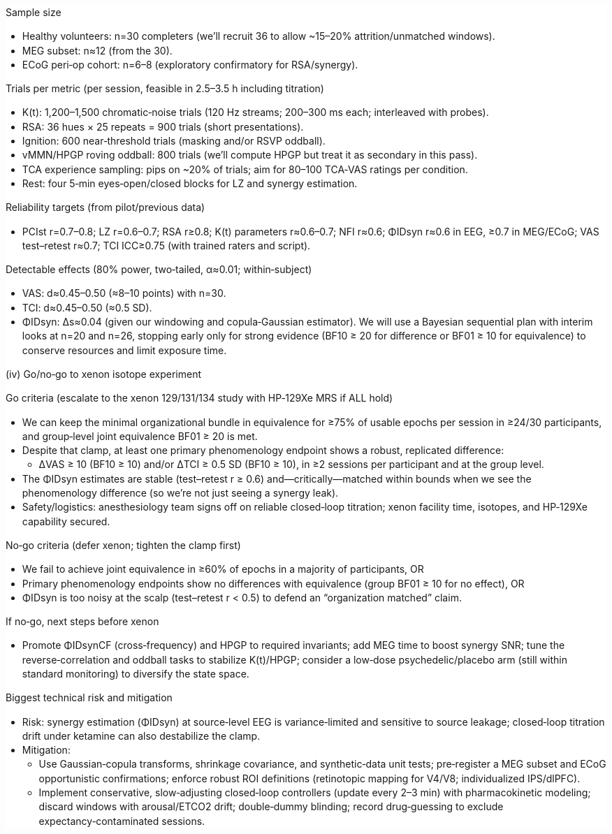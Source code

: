 Sample size
- Healthy volunteers: n=30 completers (we’ll recruit 36 to allow ~15–20% attrition/unmatched windows).
- MEG subset: n≈12 (from the 30).
- ECoG peri‑op cohort: n=6–8 (exploratory confirmatory for RSA/synergy).

Trials per metric (per session, feasible in 2.5–3.5 h including titration)
- K(t): 1,200–1,500 chromatic‑noise trials (120 Hz streams; 200–300 ms each; interleaved with probes).
- RSA: 36 hues × 25 repeats = 900 trials (short presentations).
- Ignition: 600 near‑threshold trials (masking and/or RSVP oddball).
- vMMN/HPGP roving oddball: 800 trials (we’ll compute HPGP but treat it as secondary in this pass).
- TCA experience sampling: pips on ~20% of trials; aim for 80–100 TCA‑VAS ratings per condition.
- Rest: four 5‑min eyes‑open/closed blocks for LZ and synergy estimation.

Reliability targets (from pilot/previous data)
- PCIst r=0.7–0.8; LZ r=0.6–0.7; RSA r≥0.8; K(t) parameters r≈0.6–0.7; NFI r≈0.6; ΦIDsyn r≈0.6 in EEG, ≥0.7 in MEG/ECoG; VAS test–retest r≈0.7; TCI ICC≥0.75 (with trained raters and script).

Detectable effects (80% power, two‑tailed, α≈0.01; within‑subject)
- VAS: d≈0.45–0.50 (≈8–10 points) with n=30.
- TCI: d≈0.45–0.50 (≈0.5 SD).
- ΦIDsyn: Δs≈0.04 (given our windowing and copula‑Gaussian estimator).
We will use a Bayesian sequential plan with interim looks at n=20 and n=26, stopping early only for strong evidence (BF10 ≥ 20 for difference or BF01 ≥ 10 for equivalence) to conserve resources and limit exposure time.

(iv) Go/no‑go to xenon isotope experiment

Go criteria (escalate to the xenon 129/131/134 study with HP‑129Xe MRS if ALL hold)
- We can keep the minimal organizational bundle in equivalence for ≥75% of usable epochs per session in ≥24/30 participants, and group‑level joint equivalence BF01 ≥ 20 is met.
- Despite that clamp, at least one primary phenomenology endpoint shows a robust, replicated difference:
  - ΔVAS ≥ 10 (BF10 ≥ 10) and/or ΔTCI ≥ 0.5 SD (BF10 ≥ 10), in ≥2 sessions per participant and at the group level.
- The ΦIDsyn estimates are stable (test–retest r ≥ 0.6) and—critically—matched within bounds when we see the phenomenology difference (so we’re not just seeing a synergy leak).
- Safety/logistics: anesthesiology team signs off on reliable closed‑loop titration; xenon facility time, isotopes, and HP‑129Xe capability secured.

No‑go criteria (defer xenon; tighten the clamp first)
- We fail to achieve joint equivalence in ≥60% of epochs in a majority of participants, OR
- Primary phenomenology endpoints show no differences with equivalence (group BF01 ≥ 10 for no effect), OR
- ΦIDsyn is too noisy at the scalp (test–retest r < 0.5) to defend an “organization matched” claim.

If no‑go, next steps before xenon
- Promote ΦIDsynCF (cross‑frequency) and HPGP to required invariants; add MEG time to boost synergy SNR; tune the reverse‑correlation and oddball tasks to stabilize K(t)/HPGP; consider a low‑dose psychedelic/placebo arm (still within standard monitoring) to diversify the state space.

Biggest technical risk and mitigation
- Risk: synergy estimation (ΦIDsyn) at source‑level EEG is variance‑limited and sensitive to source leakage; closed‑loop titration drift under ketamine can also destabilize the clamp.
- Mitigation:
  - Use Gaussian‑copula transforms, shrinkage covariance, and synthetic‑data unit tests; pre‑register a MEG subset and ECoG opportunistic confirmations; enforce robust ROI definitions (retinotopic mapping for V4/V8; individualized IPS/dlPFC).
  - Implement conservative, slow‑adjusting closed‑loop controllers (update every 2–3 min) with pharmacokinetic modeling; discard windows with arousal/ETCO2 drift; double‑dummy blinding; record drug‑guessing to exclude expectancy‑contaminated sessions.
